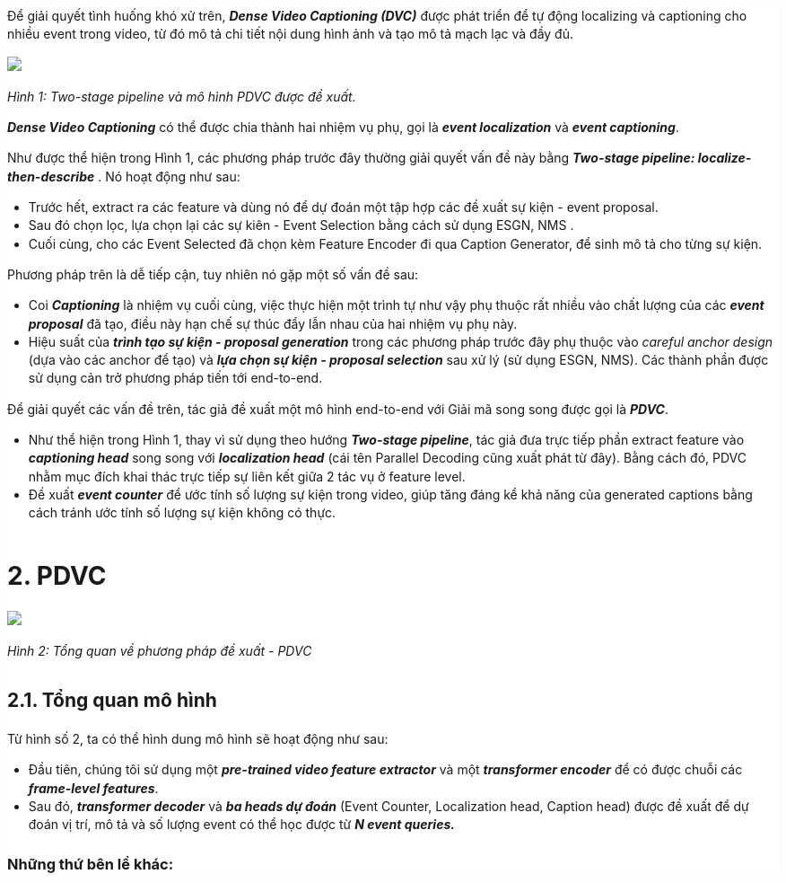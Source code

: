 Để giải quyết tình huống khó xử trên, ***Dense Video Captioning (DVC)***  được phát triển để tự động localizing và captioning cho nhiều event trong video, từ đó mô tả chi tiết nội dung hình ảnh và tạo mô tả mạch lạc và đầy đủ.

![](https://images.viblo.asia/89737d32-444d-4df1-8950-652432e2fd3e.png)

 *Hình 1: Two-stage pipeline và mô hình PDVC được đề xuất.* 


***Dense Video Captioning*** có thể được chia thành hai nhiệm vụ phụ, gọi là ***event localization*** và ***event captioning***. 

Như được thể hiện trong Hình 1, các phương pháp trước đây thường giải quyết vấn đề này bằng ***Two-stage pipeline: localize-then-describe*** . Nó hoạt động như sau:
* Trước hết, extract ra các feature và dùng nó để dự đoán một tập hợp các đề xuất sự kiện - event proposal.
* Sau đó chọn lọc, lựa chọn lại các sự kiên - Event Selection bằng cách sử dụng ESGN, NMS .
*  Cuối cùng, cho các Event Selected đã chọn kèm Feature Encoder đi qua Caption Generator, để sinh mô tả cho từng sự kiện.

Phương pháp trên là dễ tiếp cận, tuy nhiên nó gặp một số vấn đề sau:
* Coi ***Captioning*** là nhiệm vụ cuối cùng, việc thực hiện một trình tự như vậy phụ thuộc rất nhiều vào chất lượng của các ***event proposal*** đã tạo, điều này hạn chế sự thúc đẩy lẫn nhau của hai nhiệm vụ phụ này.
* Hiệu suất của ***trình tạo sự kiện - proposal generation*** trong các phương pháp trước đây phụ thuộc vào *careful anchor design* (dựa vào các anchor để tạo) và ***lựa chọn sự kiện - proposal selection*** sau xử lý (sử dụng ESGN, NMS). Các thành phần được sử dụng cản trở phương pháp tiến tới end-to-end.

Để giải quyết các vấn đề trên, tác giả đề xuất một mô hình end-to-end với Giải mã song song được gọi là ***PDVC***. 

* Như thể hiện trong Hình 1, thay vì sử dụng theo hướng ***Two-stage pipeline***, tác giả đưa trực tiếp phần extract feature vào ***captioning head*** song song với ***localization head*** (cái tên Parallel Decoding cũng xuất phát từ đây).  Bằng cách đó, PDVC nhằm mục đích khai thác trực tiếp sự liên kết giữa 2 tác vụ ở feature level. 
* Đề xuất ***event counter*** để ước tính số lượng sự kiện trong video, giúp tăng đáng kể khả năng của generated captions bằng cách tránh ước tính số lượng sự kiện không có thực.

# 2. PDVC
![](https://images.viblo.asia/e283d756-582d-483b-a21b-d4bf67627ec2.png)

*Hình 2: Tổng quan về phương pháp đề xuất - PDVC*
##  2.1. Tổng quan mô hình
Từ hình số 2, ta có thể hình dung mô hình sẽ hoạt động như sau:
* Đầu tiên, chúng tôi sử dụng một ***pre-trained video feature extractor*** và một ***transformer encoder*** để có được chuỗi các ***frame-level features***. 
* Sau đó, ***transformer decoder*** và ***ba heads dự đoán*** (Event Counter, Localization head, Caption head) được đề xuất để dự đoán vị trí, mô tả và số lượng event có thể học được từ ***N event queries.*** 

### Những thứ bên lề khác:
